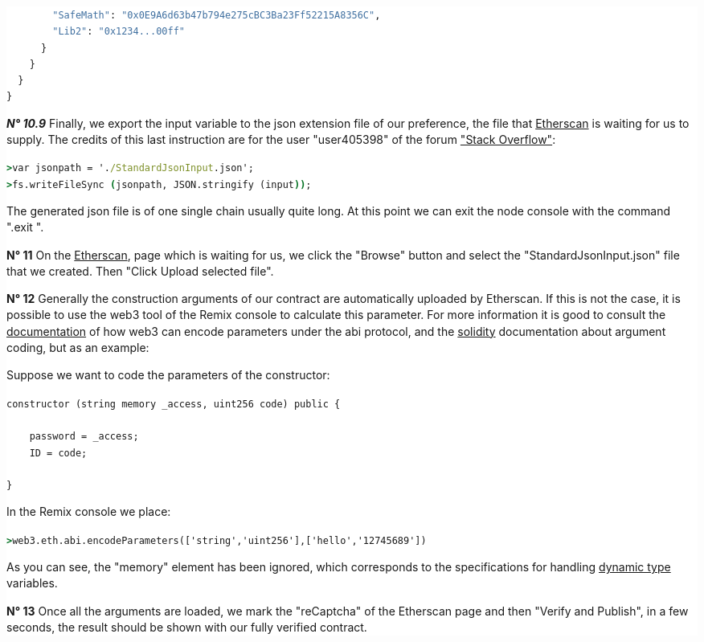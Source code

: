 ```cmd
		"SafeMath": "0x0E9A6d63b47b794e275cBC3Ba23Ff52215A8356C",
		"Lib2":	"0x1234...00ff"
      }
    }
  }
}
```

**_N° 10.9_** Finally, we export the input variable to the json extension file of our preference, the file that [Etherscan](https://etherscan.io/verifyContract-solc-json?a=0xc3369Fc35273271daFaE85fc3D96d1f4232B82cf&c=v0.5.13%2bcommit.5blic0bcmit.5blicmit=3) is waiting for us to supply. The credits of this last instruction are for the user "user405398" of the forum ["Stack Overflow"](https://stackoverflow.com/questions/37358202/node-js-how-to-represent-json-file-as-var):

```cmd
>var jsonpath = './StandardJsonInput.json';
>fs.writeFileSync (jsonpath, JSON.stringify (input));
```

The generated json file is of one single chain usually quite long. At this point we can exit the node console with the command ".exit ".

**N° 11** On the [Etherscan](https://etherscan.io/verifyContract-solc-json?a=0xc3369Fc35273271daFaE85fc3D96d1f4232B82cf&c=v0.5.13%2bcommit.5b0b510c&lictype=3), page which is waiting for us, we click the "Browse" button and select the "StandardJsonInput.json" file that we created. Then "Click Upload selected file".

**N° 12** Generally the construction arguments of our contract are automatically uploaded by Etherscan. If this is not the case, it is possible to use the web3 tool of the Remix console to calculate this parameter. For more information it is good to consult the [documentation](https://web3js.readthedocs.io/en/v1.2.4/web3-eth-abi.html#encodeparameters) of how web3 can encode parameters under the abi protocol, and the [solidity](https://solidity.readthedocs.io/en/v0.5.13/abi-spec.html#argument-encoding) documentation about argument coding, but as an example:

Suppose we want to code the parameters of the constructor:

```
constructor (string memory _access, uint256 code) public {
        
	password = _access;
	ID = code;
        
}
```

In the Remix console we place:

```cmd
>web3.eth.abi.encodeParameters(['string','uint256'],['hello','12745689'])
```

As you can see, the "memory" element has been ignored, which corresponds to the specifications for handling [dynamic type](https://solidity.readthedocs.io/en/v0.5.13/abi-spec.html#use-of-dynamic-types)  variables.

**N° 13** Once all the arguments are loaded, we mark the "reCaptcha" of the Etherscan page and then "Verify and Publish", in a few seconds, the result should be shown with our fully verified contract.
